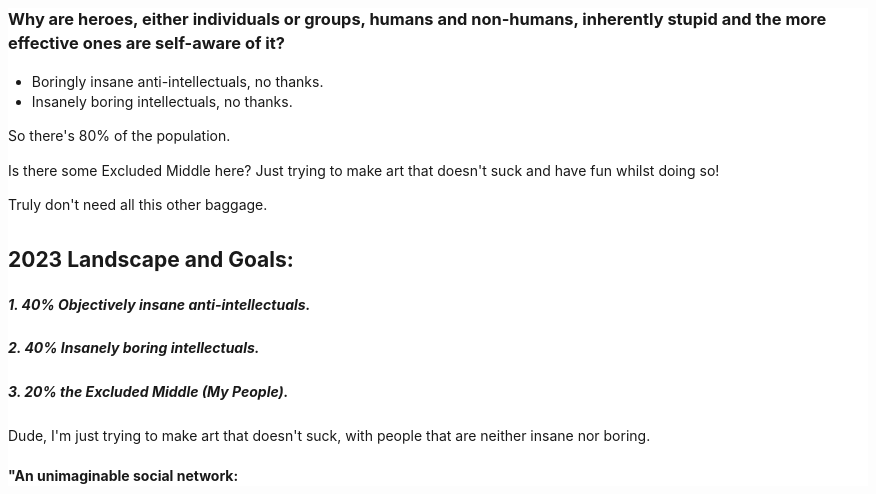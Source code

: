 












### Why are heroes, either individuals or groups, humans and non-humans, inherently stupid and the more effective ones are self-aware of it?















- Boringly insane anti-intellectuals, no thanks.
- Insanely boring intellectuals, no thanks.

So there's 80% of the population.

Is there some Excluded Middle here? Just trying to make art that doesn't suck and have fun whilst doing so! 

Truly don't need all this other baggage.












## 2023 Landscape and Goals:

##### 1. 40% Objectively insane anti-intellectuals.

##### 2. 40% Insanely boring intellectuals.

##### 3. 20% the Excluded Middle (My People).
Dude, I'm just trying to make art that doesn't suck, with people that are neither insane nor boring.











#### "An unimaginable social network:
